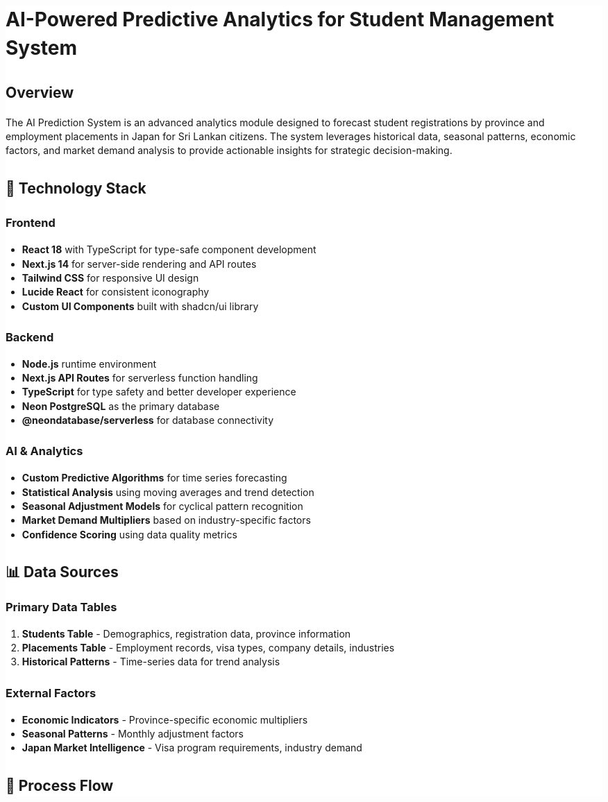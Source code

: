# AI-Powered Predictive Analytics for Student Management System

## Overview

The AI Prediction System is an advanced analytics module designed to forecast student registrations by province and employment placements in Japan for Sri Lankan citizens. The system leverages historical data, seasonal patterns, economic factors, and market demand analysis to provide actionable insights for strategic decision-making.

## 🚀 Technology Stack

### Frontend
- **React 18** with TypeScript for type-safe component development
- **Next.js 14** for server-side rendering and API routes
- **Tailwind CSS** for responsive UI design
- **Lucide React** for consistent iconography
- **Custom UI Components** built with shadcn/ui library

### Backend
- **Node.js** runtime environment
- **Next.js API Routes** for serverless function handling
- **TypeScript** for type safety and better developer experience
- **Neon PostgreSQL** as the primary database
- **@neondatabase/serverless** for database connectivity

### AI & Analytics
- **Custom Predictive Algorithms** for time series forecasting
- **Statistical Analysis** using moving averages and trend detection
- **Seasonal Adjustment Models** for cyclical pattern recognition
- **Market Demand Multipliers** based on industry-specific factors
- **Confidence Scoring** using data quality metrics

## 📊 Data Sources

### Primary Data Tables
1. **Students Table** - Demographics, registration data, province information
2. **Placements Table** - Employment records, visa types, company details, industries
3. **Historical Patterns** - Time-series data for trend analysis

### External Factors
- **Economic Indicators** - Province-specific economic multipliers
- **Seasonal Patterns** - Monthly adjustment factors
- **Japan Market Intelligence** - Visa program requirements, industry demand

## 🔄 Process Flow
